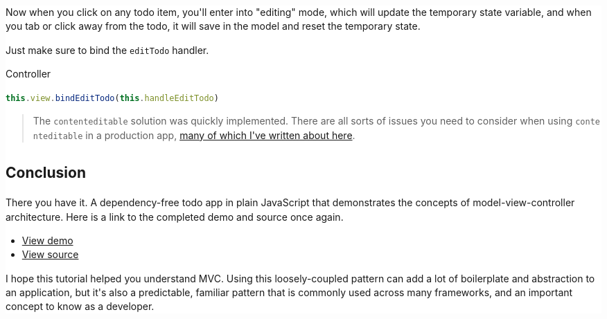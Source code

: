 Now when you click on any todo item, you'll enter into "editing" mode, which will update the temporary state variable, and when you tab or click away from the todo, it will save in the model and reset the temporary state.

Just make sure to bind the `editTodo` handler.

<div class="filename">Controller</div>

```js
this.view.bindEditTodo(this.handleEditTodo)
```

> The `contenteditable` solution was quickly implemented. There are all sorts of issues you need to consider when using `contenteditable` in a production app, [many of which I've written about here](/content-editable-elements-in-javascript-react/).

## Conclusion

There you have it. A dependency-free todo app in plain JavaScript that demonstrates the concepts of model-view-controller architecture. Here is a link to the completed demo and source once again.

- [View demo](https://taniarascia.github.io/mvc)
- [View source](https://github.com/taniarascia/mvc)

I hope this tutorial helped you understand MVC. Using this loosely-coupled pattern can add a lot of boilerplate and abstraction to an application, but it's also a predictable, familiar pattern that is commonly used across many frameworks, and an important concept to know as a developer.

